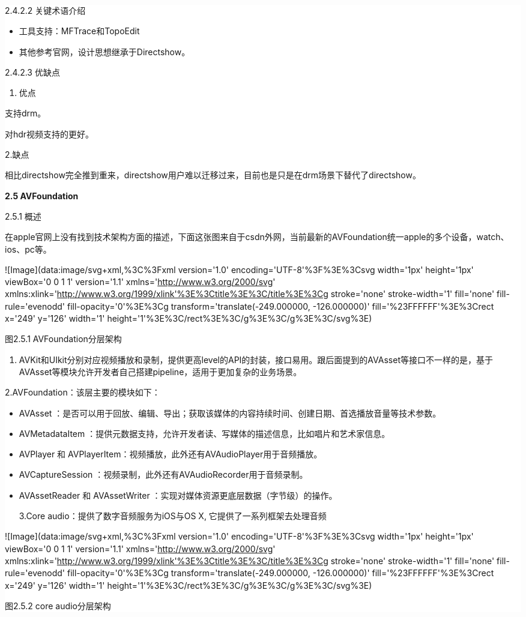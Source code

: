  

2.4.2.2 关键术语介绍

  

- 工具支持：MFTrace和TopoEdit
    
- 其他参考官网，设计思想继承于Directshow。
    

  

2.4.2.3 优缺点

  

1. 优点
    

支持drm。

对hdr视频支持的更好。

2.缺点

相比directshow完全推到重来，directshow用户难以迁移过来，目前也是只是在drm场景下替代了directshow。

**2.5 AVFoundation**

  

2.5.1 概述

  

在apple官网上没有找到技术架构方面的描述，下面这张图来自于csdn外网，当前最新的AVFoundation统一apple的多个设备，watch、ios、pc等。

![Image](data:image/svg+xml,%3C%3Fxml version='1.0' encoding='UTF-8'%3F%3E%3Csvg width='1px' height='1px' viewBox='0 0 1 1' version='1.1' xmlns='http://www.w3.org/2000/svg' xmlns:xlink='http://www.w3.org/1999/xlink'%3E%3Ctitle%3E%3C/title%3E%3Cg stroke='none' stroke-width='1' fill='none' fill-rule='evenodd' fill-opacity='0'%3E%3Cg transform='translate(-249.000000, -126.000000)' fill='%23FFFFFF'%3E%3Crect x='249' y='126' width='1' height='1'%3E%3C/rect%3E%3C/g%3E%3C/g%3E%3C/svg%3E)

图2.5.1 AVFoundation分层架构

  

1. AVKit和UIkit分别对应视频播放和录制，提供更高level的API的封装，接口易用。跟后面提到的AVAsset等接口不一样的是，基于AVAsset等模块允许开发者自己搭建pipeline，适用于更加复杂的业务场景。
    

  

2.AVFoundation：该层主要的模块如下：

- AVAsset ：是否可以用于回放、编辑、导出；获取该媒体的内容持续时间、创建日期、首选播放音量等技术参数。
    
- AVMetadataItem ：提供元数据支持，允许开发者读、写媒体的描述信息，比如唱片和艺术家信息。
    
- AVPlayer 和 AVPlayerItem：视频播放，此外还有AVAudioPlayer用于音频播放。
    
- AVCaptureSession ：视频录制，此外还有AVAudioRecorder用于音频录制。
    
- AVAssetReader 和 AVAssetWriter ：实现对媒体资源更底层数据（字节级）的操作。
    

      3.Core audio：提供了数字音频服务为iOS与OS X, 它提供了一系列框架去处理音频

![Image](data:image/svg+xml,%3C%3Fxml version='1.0' encoding='UTF-8'%3F%3E%3Csvg width='1px' height='1px' viewBox='0 0 1 1' version='1.1' xmlns='http://www.w3.org/2000/svg' xmlns:xlink='http://www.w3.org/1999/xlink'%3E%3Ctitle%3E%3C/title%3E%3Cg stroke='none' stroke-width='1' fill='none' fill-rule='evenodd' fill-opacity='0'%3E%3Cg transform='translate(-249.000000, -126.000000)' fill='%23FFFFFF'%3E%3Crect x='249' y='126' width='1' height='1'%3E%3C/rect%3E%3C/g%3E%3C/g%3E%3C/svg%3E)

图2.5.2 core audio分层架构

  
